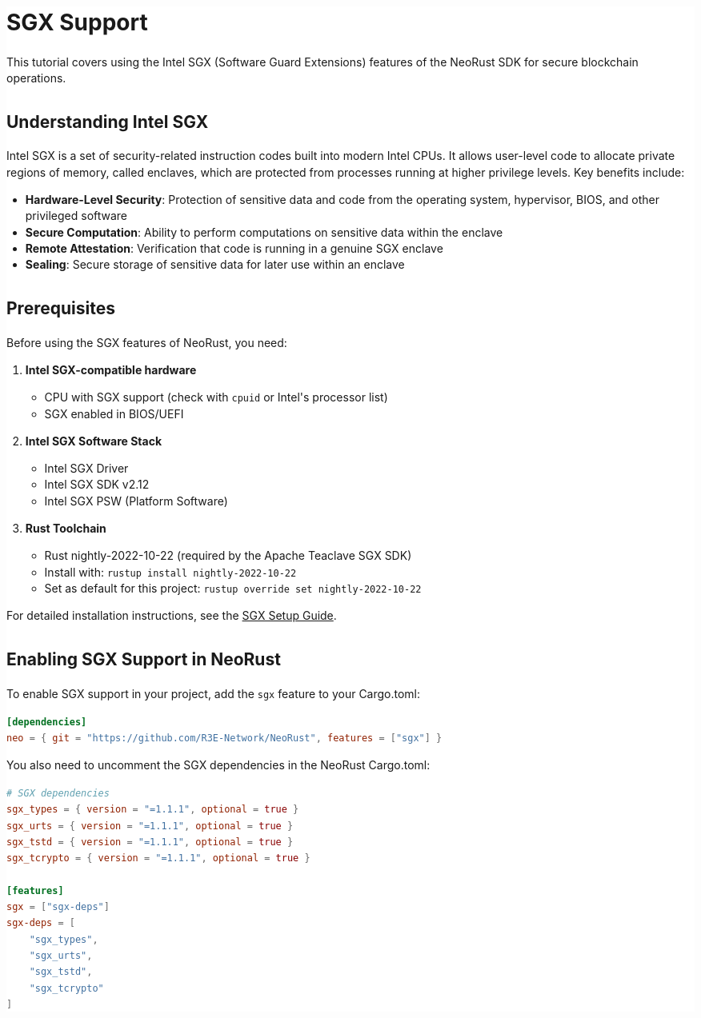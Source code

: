 # SGX Support

This tutorial covers using the Intel SGX (Software Guard Extensions) features of the NeoRust SDK for secure blockchain operations.

## Understanding Intel SGX

Intel SGX is a set of security-related instruction codes built into modern Intel CPUs. It allows user-level code to allocate private regions of memory, called enclaves, which are protected from processes running at higher privilege levels. Key benefits include:

- **Hardware-Level Security**: Protection of sensitive data and code from the operating system, hypervisor, BIOS, and other privileged software
- **Secure Computation**: Ability to perform computations on sensitive data within the enclave
- **Remote Attestation**: Verification that code is running in a genuine SGX enclave
- **Sealing**: Secure storage of sensitive data for later use within an enclave

## Prerequisites

Before using the SGX features of NeoRust, you need:

1. **Intel SGX-compatible hardware**
   - CPU with SGX support (check with `cpuid` or Intel's processor list)
   - SGX enabled in BIOS/UEFI

2. **Intel SGX Software Stack**
   - Intel SGX Driver
   - Intel SGX SDK v2.12
   - Intel SGX PSW (Platform Software)

3. **Rust Toolchain**
   - Rust nightly-2022-10-22 (required by the Apache Teaclave SGX SDK)
   - Install with: `rustup install nightly-2022-10-22`
   - Set as default for this project: `rustup override set nightly-2022-10-22`

For detailed installation instructions, see the [SGX Setup Guide](https://github.com/R3E-Network/NeoRust/blob/master/SGX_SETUP.md).

## Enabling SGX Support in NeoRust

To enable SGX support in your project, add the `sgx` feature to your Cargo.toml:

```toml
[dependencies]
neo = { git = "https://github.com/R3E-Network/NeoRust", features = ["sgx"] }
```

You also need to uncomment the SGX dependencies in the NeoRust Cargo.toml:

```toml
# SGX dependencies
sgx_types = { version = "=1.1.1", optional = true }
sgx_urts = { version = "=1.1.1", optional = true }
sgx_tstd = { version = "=1.1.1", optional = true }
sgx_tcrypto = { version = "=1.1.1", optional = true }

[features]
sgx = ["sgx-deps"]
sgx-deps = [
    "sgx_types",
    "sgx_urts",
    "sgx_tstd",
    "sgx_tcrypto"
]
```
